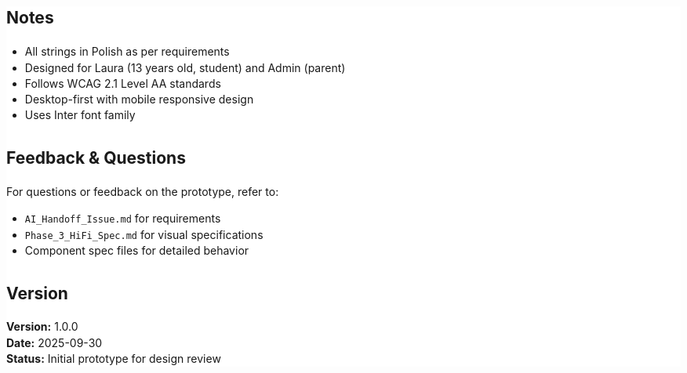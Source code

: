 ## Notes

- All strings in Polish as per requirements
- Designed for Laura (13 years old, student) and Admin (parent)
- Follows WCAG 2.1 Level AA standards
- Desktop-first with mobile responsive design
- Uses Inter font family

## Feedback & Questions

For questions or feedback on the prototype, refer to:
- `AI_Handoff_Issue.md` for requirements
- `Phase_3_HiFi_Spec.md` for visual specifications
- Component spec files for detailed behavior

## Version

**Version:** 1.0.0  
**Date:** 2025-09-30  
**Status:** Initial prototype for design review
